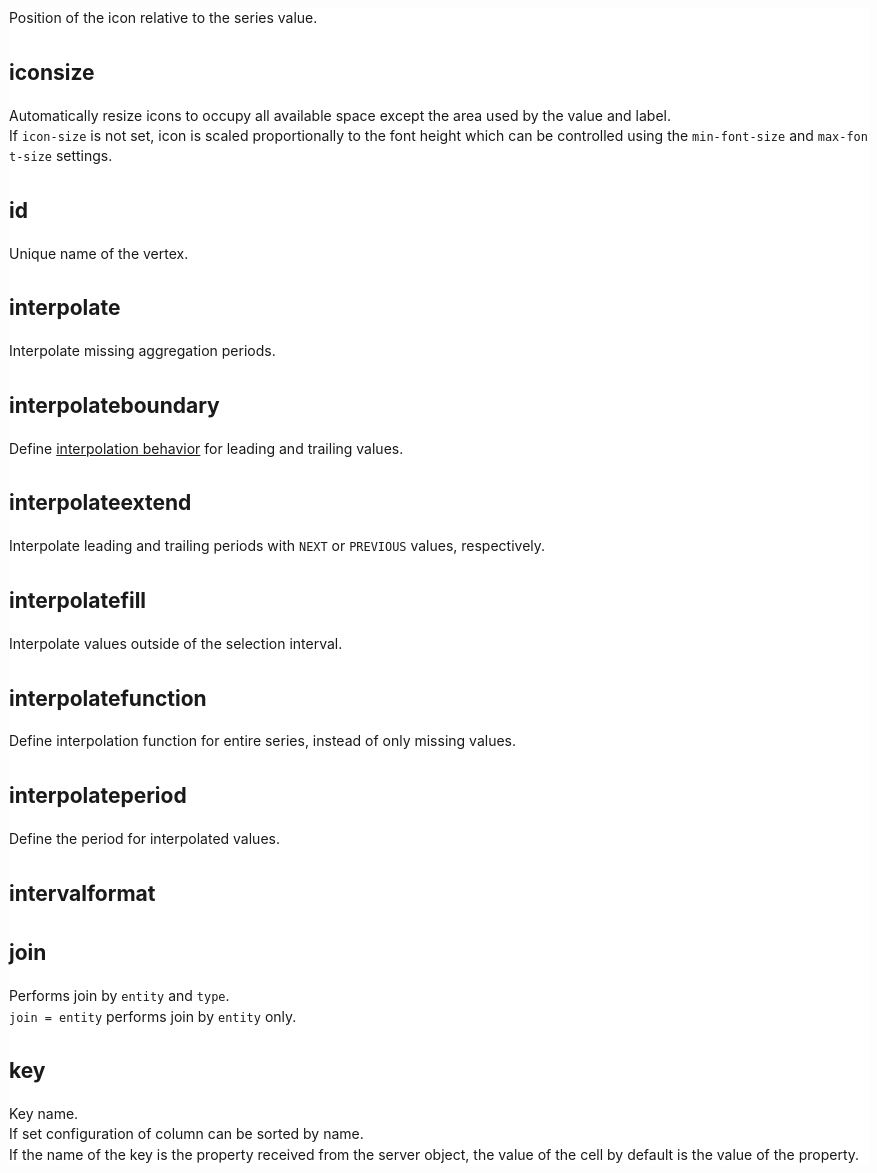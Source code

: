 Position of the icon relative to the series value.  
  
## iconsize  
  
Automatically resize icons to occupy all available space except the area used by the value and label.  
If `icon-size` is not set, icon is scaled proportionally to the font height which can be controlled using the `min-font-size` and `max-font-size` settings.  
  
## id  
  
Unique name of the vertex.  
  
## interpolate  
  
Interpolate missing aggregation periods.  
  
## interpolateboundary  
  
Define [interpolation behavior](https://axibase.com/docs/atsd/api/data/series/interpolate.html#boundary) for leading and trailing values.  
  
## interpolateextend  
  
Interpolate leading and trailing periods with `NEXT` or `PREVIOUS` values, respectively.  
  
## interpolatefill  
  
Interpolate values outside of the selection interval.  
  
## interpolatefunction  
  
Define interpolation function for entire series, instead of only missing values.  
  
## interpolateperiod  
  
Define the period for interpolated values.  
  
## intervalformat  
  
## join  
  
Performs join by `entity` and `type`.  
`join = entity` performs join by `entity` only.  
  
## key  
  
Key name.  
If set configuration of column can be sorted by name.  
If the name of the key is the property received from the server object, the value of the cell by default is the value of the property.  
  